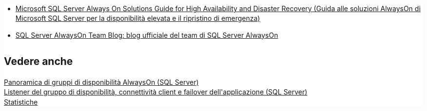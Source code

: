 -   [Microsoft SQL Server Always On Solutions Guide for High Availability and Disaster Recovery (Guida alle soluzioni AlwaysOn di Microsoft SQL Server per la disponibilità elevata e il ripristino di emergenza)](/previous-versions/sql/sql-server-2012/hh781257(v=msdn.10))  
  
-   [SQL Server AlwaysOn Team Blog: blog ufficiale del team di SQL Server AlwaysOn](/archive/blogs/sqlalwayson/)  
  
## <a name="see-also"></a>Vedere anche  
 [Panoramica di gruppi di disponibilità AlwaysOn &#40;SQL Server&#41;](../../../database-engine/availability-groups/windows/overview-of-always-on-availability-groups-sql-server.md)   
 [Listener del gruppo di disponibilità, connettività client e failover dell'applicazione &#40;SQL Server&#41;](../../../database-engine/availability-groups/windows/listeners-client-connectivity-application-failover.md)   
 [Statistiche](../../../relational-databases/statistics/statistics.md)  
  

